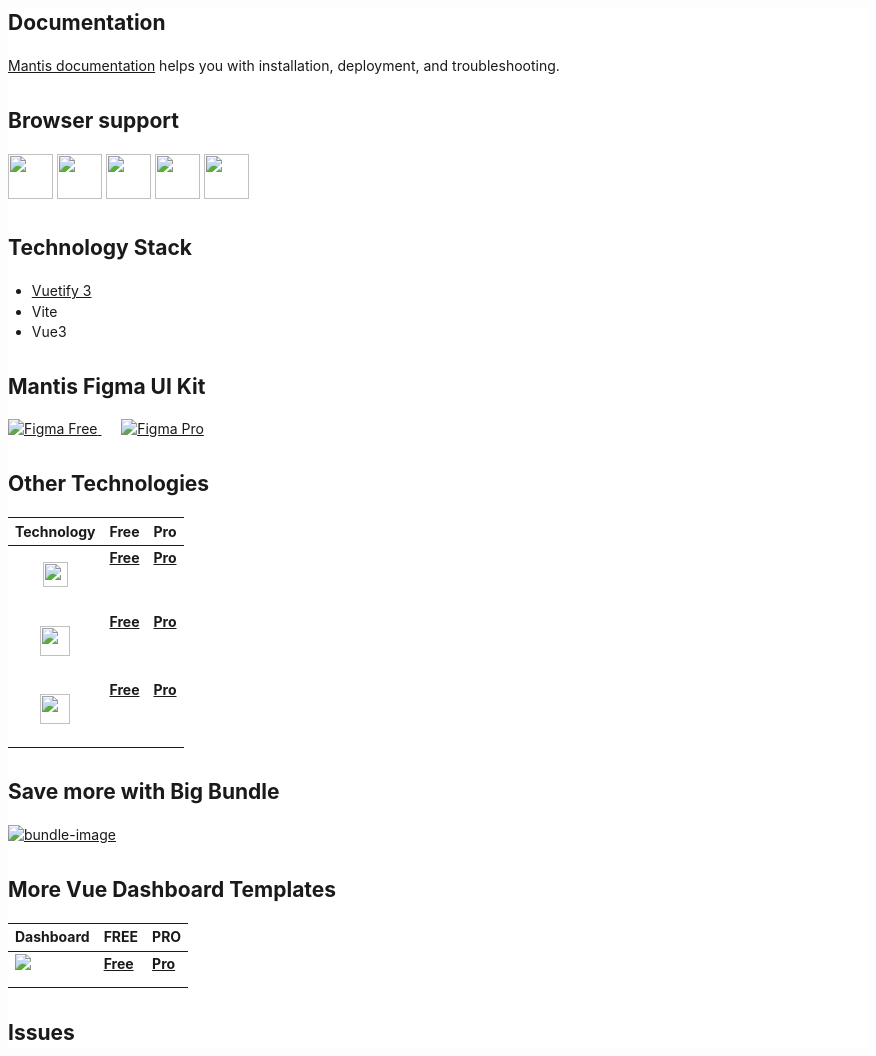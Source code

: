 ## Documentation

[Mantis documentation](https://codedthemes.gitbook.io/Mantis/) helps you with installation, deployment, and troubleshooting.

## Browser support
<img src="https://org-public-assets.s3.us-west-2.amazonaws.com/logos/chrome.png" width="45" height="45" > <img src="https://org-public-assets.s3.us-west-2.amazonaws.com/logos/edge.png" width="45" height="45" > <img src="https://org-public-assets.s3.us-west-2.amazonaws.com/logos/safari.png" width="45" height="45" > <img src="https://org-public-assets.s3.us-west-2.amazonaws.com/logos/firefox.png" width="45" height="45" > <img src="https://org-public-assets.s3.us-west-2.amazonaws.com/logos/opera.png" width="45" height="45" >

## Technology Stack

- [Vuetify 3](https://vuetifyjs.com/)
- Vite
- Vue3

## Mantis Figma UI Kit
<div>
  <a href="https://codedthemes.com/item/mantis-free-figma-ui-kit/">
    <img src="https://org-public-assets.s3.us-west-2.amazonaws.com/Banners/Figma_Free_Mantis.png" width="450" alt="Figma Free">
  </a>&nbsp;&nbsp;&nbsp;&nbsp;
  <a href="https://codedthemes.com/item/mantis-figma-ui-kit/">
    <img src="https://org-public-assets.s3.us-west-2.amazonaws.com/Banners/Figma_Pro_Mantis.png" width="450" alt="Figma Pro">
  </a>
</div>

## Other Technologies 
| Technology | Free | Pro |
|-----------|------|------|
| <p align="center"><img src="https://org-public-assets.s3.us-west-2.amazonaws.com/logos/Angular.png" width="25" height="25"></p> | [**Free**](https://codedthemes.com/item/mantis-angular-free-admin-template/) | [**Pro**](https://codedthemes.com/item/mantis-angular-admin-template/) |
| <p align="center"><img src="https://org-public-assets.s3.us-west-2.amazonaws.com/logos/React.png" width="30" height="30"></p> | [**Free**](https://codedthemes.com/item/mantis-free-mui-admin-template/) | [**Pro**](https://codedthemes.com/item/mantis-mui-react-dashboard-template/) |
| <p align="center"><img src="https://org-public-assets.s3.us-west-2.amazonaws.com/logos/Bootstrap.png" width="30" height="30"></p> | [**Free**](https://codedthemes.com/item/mantis-bootstrap-free-admin-template/) | [**Pro**](https://codedthemes.com/item/mantis-bootstrap-admin-dashboard/) |

## Save more with Big Bundle

[![bundle-image](https://org-public-assets.s3.us-west-2.amazonaws.com/Banners/Bundle+banner.png)](https://links.codedthemes.com/jhFBJ)

## More Vue Dashboard Templates

| Dashboard | FREE | PRO | 
| ----- | ---- | ---- |
| <img src="https://org-public-assets.s3.us-west-2.amazonaws.com/logos/Berry%20with%20name.png"  height="30" style="display:inline-block; vertical-align:middle;"> | [**Free**](https://berrydashboard.io/vue/free/) | [**Pro**](https://berrydashboard.io/vue/)</span>|


## Issues
